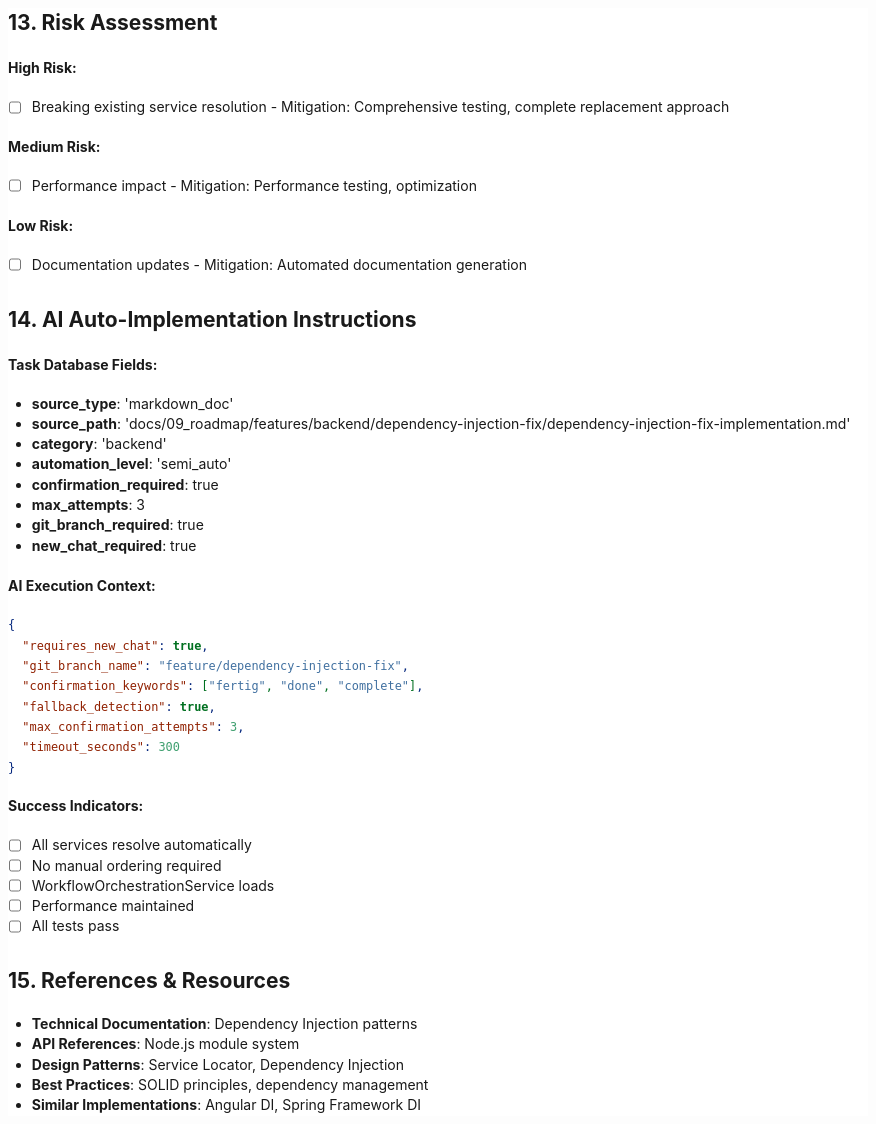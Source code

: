 ## 13. Risk Assessment

#### High Risk:
- [ ] Breaking existing service resolution - Mitigation: Comprehensive testing, complete replacement approach

#### Medium Risk:
- [ ] Performance impact - Mitigation: Performance testing, optimization

#### Low Risk:
- [ ] Documentation updates - Mitigation: Automated documentation generation

## 14. AI Auto-Implementation Instructions

#### Task Database Fields:
- **source_type**: 'markdown_doc'
- **source_path**: 'docs/09_roadmap/features/backend/dependency-injection-fix/dependency-injection-fix-implementation.md'
- **category**: 'backend'
- **automation_level**: 'semi_auto'
- **confirmation_required**: true
- **max_attempts**: 3
- **git_branch_required**: true
- **new_chat_required**: true

#### AI Execution Context:
```json
{
  "requires_new_chat": true,
  "git_branch_name": "feature/dependency-injection-fix",
  "confirmation_keywords": ["fertig", "done", "complete"],
  "fallback_detection": true,
  "max_confirmation_attempts": 3,
  "timeout_seconds": 300
}
```

#### Success Indicators:
- [ ] All services resolve automatically
- [ ] No manual ordering required
- [ ] WorkflowOrchestrationService loads
- [ ] Performance maintained
- [ ] All tests pass

## 15. References & Resources
- **Technical Documentation**: Dependency Injection patterns
- **API References**: Node.js module system
- **Design Patterns**: Service Locator, Dependency Injection
- **Best Practices**: SOLID principles, dependency management
- **Similar Implementations**: Angular DI, Spring Framework DI
